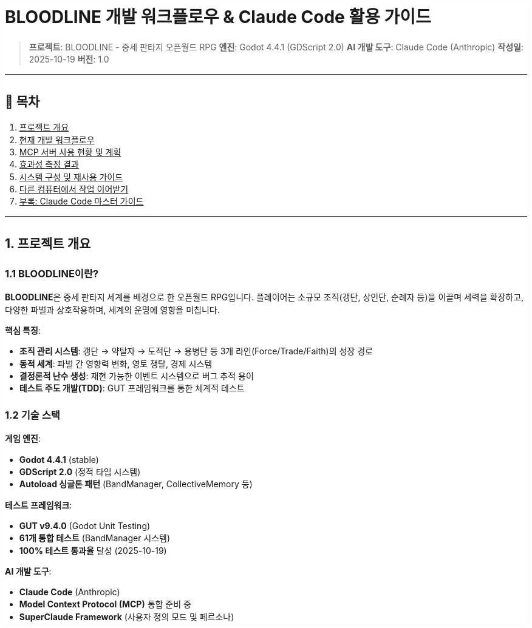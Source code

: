 # BLOODLINE 개발 워크플로우 & Claude Code 활용 가이드

> **프로젝트**: BLOODLINE - 중세 판타지 오픈월드 RPG
> **엔진**: Godot 4.4.1 (GDScript 2.0)
> **AI 개발 도구**: Claude Code (Anthropic)
> **작성일**: 2025-10-19
> **버전**: 1.0

---

## 📑 목차

1. [프로젝트 개요](#1-프로젝트-개요)
2. [현재 개발 워크플로우](#2-현재-개발-워크플로우)
3. [MCP 서버 사용 현황 및 계획](#3-mcp-서버-사용-현황-및-계획)
4. [효과성 측정 결과](#4-효과성-측정-결과)
5. [시스템 구성 및 재사용 가이드](#5-시스템-구성-및-재사용-가이드)
6. [다른 컴퓨터에서 작업 이어받기](#6-다른-컴퓨터에서-작업-이어받기)
7. [부록: Claude Code 마스터 가이드](#7-부록-claude-code-마스터-가이드)

---

## 1. 프로젝트 개요

### 1.1 BLOODLINE이란?

**BLOODLINE**은 중세 판타지 세계를 배경으로 한 오픈월드 RPG입니다. 플레이어는 소규모 조직(갱단, 상인단, 순례자 등)을 이끌며 세력을 확장하고, 다양한 파벌과 상호작용하며, 세계의 운명에 영향을 미칩니다.

**핵심 특징**:
- **조직 관리 시스템**: 갱단 → 약탈자 → 도적단 → 용병단 등 3개 라인(Force/Trade/Faith)의 성장 경로
- **동적 세계**: 파벌 간 영향력 변화, 영토 쟁탈, 경제 시스템
- **결정론적 난수 생성**: 재현 가능한 이벤트 시스템으로 버그 추적 용이
- **테스트 주도 개발(TDD)**: GUT 프레임워크를 통한 체계적 테스트

### 1.2 기술 스택

**게임 엔진**:
- **Godot 4.4.1** (stable)
- **GDScript 2.0** (정적 타입 시스템)
- **Autoload 싱글톤 패턴** (BandManager, CollectiveMemory 등)

**테스트 프레임워크**:
- **GUT v9.4.0** (Godot Unit Testing)
- **61개 통합 테스트** (BandManager 시스템)
- **100% 테스트 통과율** 달성 (2025-10-19)

**AI 개발 도구**:
- **Claude Code** (Anthropic)
- **Model Context Protocol (MCP)** 통합 준비 중
- **SuperClaude Framework** (사용자 정의 모드 및 페르소나)
